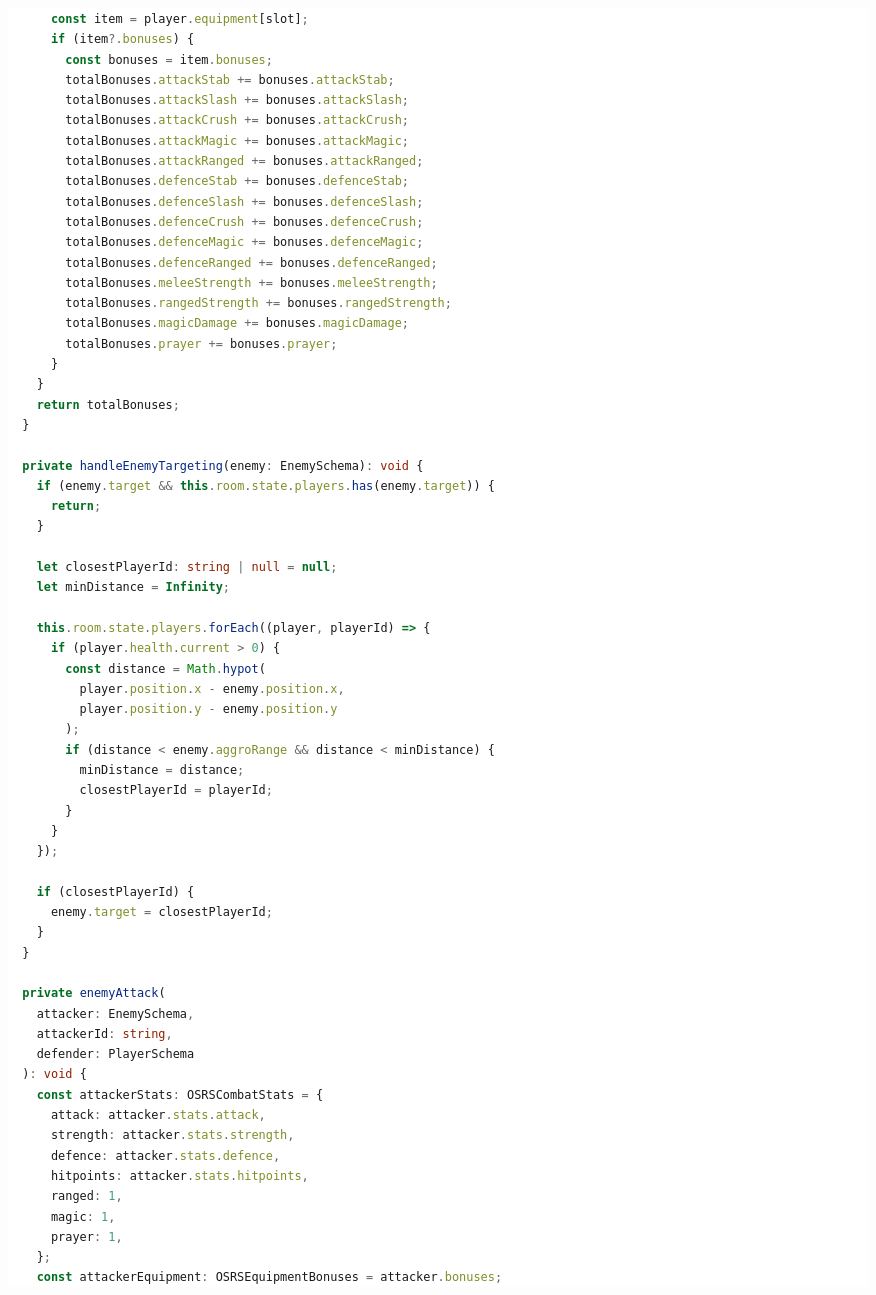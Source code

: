 ```typescript
      const item = player.equipment[slot];
      if (item?.bonuses) {
        const bonuses = item.bonuses;
        totalBonuses.attackStab += bonuses.attackStab;
        totalBonuses.attackSlash += bonuses.attackSlash;
        totalBonuses.attackCrush += bonuses.attackCrush;
        totalBonuses.attackMagic += bonuses.attackMagic;
        totalBonuses.attackRanged += bonuses.attackRanged;
        totalBonuses.defenceStab += bonuses.defenceStab;
        totalBonuses.defenceSlash += bonuses.defenceSlash;
        totalBonuses.defenceCrush += bonuses.defenceCrush;
        totalBonuses.defenceMagic += bonuses.defenceMagic;
        totalBonuses.defenceRanged += bonuses.defenceRanged;
        totalBonuses.meleeStrength += bonuses.meleeStrength;
        totalBonuses.rangedStrength += bonuses.rangedStrength;
        totalBonuses.magicDamage += bonuses.magicDamage;
        totalBonuses.prayer += bonuses.prayer;
      }
    }
    return totalBonuses;
  }

  private handleEnemyTargeting(enemy: EnemySchema): void {
    if (enemy.target && this.room.state.players.has(enemy.target)) {
      return;
    }

    let closestPlayerId: string | null = null;
    let minDistance = Infinity;

    this.room.state.players.forEach((player, playerId) => {
      if (player.health.current > 0) {
        const distance = Math.hypot(
          player.position.x - enemy.position.x,
          player.position.y - enemy.position.y
        );
        if (distance < enemy.aggroRange && distance < minDistance) {
          minDistance = distance;
          closestPlayerId = playerId;
        }
      }
    });

    if (closestPlayerId) {
      enemy.target = closestPlayerId;
    }
  }

  private enemyAttack(
    attacker: EnemySchema,
    attackerId: string,
    defender: PlayerSchema
  ): void {
    const attackerStats: OSRSCombatStats = {
      attack: attacker.stats.attack,
      strength: attacker.stats.strength,
      defence: attacker.stats.defence,
      hitpoints: attacker.stats.hitpoints,
      ranged: 1,
      magic: 1,
      prayer: 1,
    };
    const attackerEquipment: OSRSEquipmentBonuses = attacker.bonuses;
```